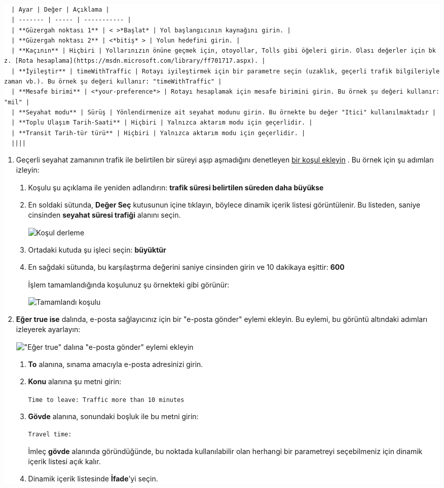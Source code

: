       | Ayar | Değer | Açıklama |
      | ------- | ----- | ----------- |
      | **Güzergah noktası 1** | < >*Başlat* | Yol başlangıcının kaynağını girin. | 
      | **Güzergah noktası 2** | <*bitiş* > | Yolun hedefini girin. | 
      | **Kaçının** | Hiçbiri | Yollarınızın önüne geçmek için, otoyollar, Tolls gibi öğeleri girin. Olası değerler için bkz. [Rota hesaplama](https://msdn.microsoft.com/library/ff701717.aspx). | 
      | **İyileştir** | timeWithTraffic | Rotayı iyileştirmek için bir parametre seçin (uzaklık, geçerli trafik bilgileriyle zaman vb.). Bu örnek şu değeri kullanır: "timeWithTraffic" | 
      | **Mesafe birimi** | <*your-preference*> | Rotayı hesaplamak için mesafe birimini girin. Bu örnek şu değeri kullanır: "mil" | 
      | **Seyahat modu** | Sürüş | Yönlendirmenize ait seyahat modunu girin. Bu örnekte bu değer "Itici" kullanılmaktadır | 
      | **Toplu Ulaşım Tarih-Saati** | Hiçbiri | Yalnızca aktarım modu için geçerlidir. | 
      | **Transit Tarih-tür türü** | Hiçbiri | Yalnızca aktarım modu için geçerlidir. | 
      ||||  

1. Geçerli seyahat zamanının trafik ile belirtilen bir süreyi aşıp aşmadığını denetleyen [bir koşul ekleyin](../logic-apps/logic-apps-control-flow-conditional-statement.md) . 
   Bu örnek için şu adımları izleyin:

   1. Koşulu şu açıklama ile yeniden adlandırın: **trafik süresi belirtilen süreden daha büyükse**

   1. En soldaki sütunda, **Değer Seç** kutusunun içine tıklayın, böylece dinamik içerik listesi görüntülenir. Bu listeden, saniye cinsinden **seyahat süresi trafiği** alanını seçin. 

      ![Koşul derleme](./media/logic-apps-control-flow-run-steps-group-scopes/build-condition.png)

   1. Ortadaki kutuda şu işleci seçin: **büyüktür**

   1. En sağdaki sütunda, bu karşılaştırma değerini saniye cinsinden girin ve 10 dakikaya eşittir: **600**

      İşlem tamamlandığında koşulunuz şu örnekteki gibi görünür:

      ![Tamamlandı koşulu](./media/logic-apps-control-flow-run-steps-group-scopes/finished-condition.png)

1. **Eğer true ise** dalında, e-posta sağlayıcınız için bir "e-posta gönder" eylemi ekleyin. 
   Bu eylemi, bu görüntü altındaki adımları izleyerek ayarlayın:

   !["Eğer true" dalına "e-posta gönder" eylemi ekleyin](./media/logic-apps-control-flow-run-steps-group-scopes/send-email.png)

   1. **To** alanına, sınama amacıyla e-posta adresinizi girin.

   1. **Konu** alanına şu metni girin:

      ```Time to leave: Traffic more than 10 minutes```

   1. **Gövde** alanına, sonundaki boşluk ile bu metni girin: 

      ```Travel time:```

      İmleç **gövde** alanında göründüğünde, bu noktada kullanılabilir olan herhangi bir parametreyi seçebilmeniz için dinamik içerik listesi açık kalır.

   1. Dinamik içerik listesinde **İfade**’yi seçin.
